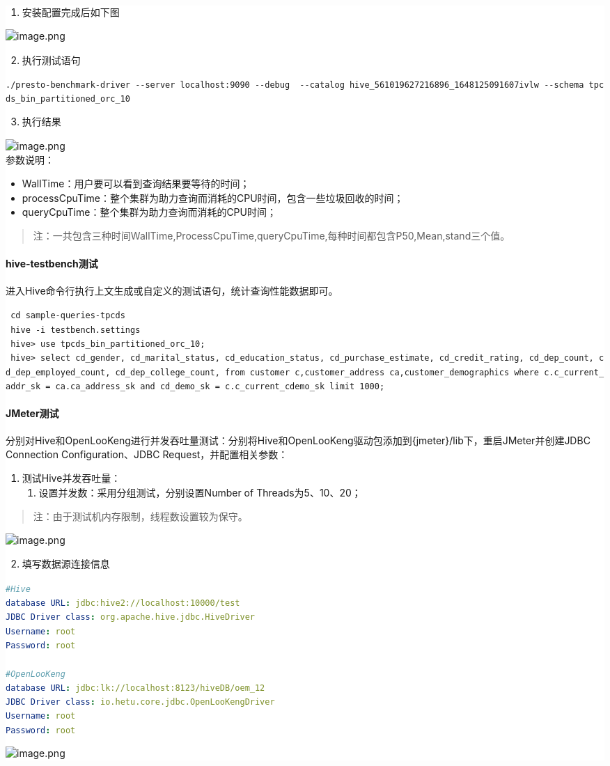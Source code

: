 1. 安装配置完成后如下图

![image.png](https://cdn.nlark.com/yuque/0/2022/png/2707056/1649929026268-f3fa6e45-7d86-4e9b-a7e1-9bdf48ab15ed.png#clientId=u90a4a42f-121b-4&crop=0&crop=0&crop=1&crop=1&from=paste&height=221&id=uef417bb8&margin=%5Bobject%20Object%5D&name=image.png&originHeight=276&originWidth=1095&originalType=binary&ratio=1&rotation=0&showTitle=false&size=225659&status=done&style=none&taskId=u52c5cbff-a60c-4b57-ad5d-8b3d4f446db&title=&width=876)

2. 执行测试语句
```shell
./presto-benchmark-driver --server localhost:9090 --debug  --catalog hive_561019627216896_1648125091607ivlw --schema tpcds_bin_partitioned_orc_10
```

3. 执行结果

![image.png](https://cdn.nlark.com/yuque/0/2022/png/2707056/1649923606033-b6f8f049-d71e-47ae-82d2-3eed5035739b.png#clientId=u90a4a42f-121b-4&crop=0&crop=0&crop=1&crop=1&from=paste&height=253&id=cXySC&margin=%5Bobject%20Object%5D&name=image.png&originHeight=316&originWidth=1557&originalType=binary&ratio=1&rotation=0&showTitle=false&size=271091&status=done&style=none&taskId=ubdbd4aeb-2ff1-4244-b223-501d59a5c58&title=&width=1245.6)<br />参数说明：

- WallTime：用户要可以看到查询结果要等待的时间；
- processCpuTime：整个集群为助力查询而消耗的CPU时间，包含一些垃圾回收的时间；
- queryCpuTime：整个集群为助力查询而消耗的CPU时间；
> 注：一共包含三种时间WallTime,ProcessCpuTime,queryCpuTime,每种时间都包含P50,Mean,stand三个值。

<a name="NUN4G"></a>
#### hive-testbench测试
进入Hive命令行执行上文生成或自定义的测试语句，统计查询性能数据即可。
```shell
 cd sample-queries-tpcds
 hive -i testbench.settings
 hive> use tpcds_bin_partitioned_orc_10;
 hive> select cd_gender, cd_marital_status, cd_education_status, cd_purchase_estimate, cd_credit_rating, cd_dep_count, cd_dep_employed_count, cd_dep_college_count, from customer c,customer_address ca,customer_demographics where c.c_current_addr_sk = ca.ca_address_sk and cd_demo_sk = c.c_current_cdemo_sk limit 1000;
```
<a name="dAkXu"></a>
#### JMeter测试
分别对Hive和OpenLooKeng进行并发吞吐量测试：分别将Hive和OpenLooKeng驱动包添加到{jmeter}/lib下，重启JMeter并创建JDBC Connection Configuration、JDBC Request，并配置相关参数：

1. 测试Hive并发吞吐量：
    1. 设置并发数：采用分组测试，分别设置Number of Threads为5、10、20；
> 注：由于测试机内存限制，线程数设置较为保守。

![image.png](https://cdn.nlark.com/yuque/0/2022/png/2707056/1649841655550-20d964f1-8aed-46a6-975e-db262d7fc549.png#clientId=u77025df6-a597-4&crop=0&crop=0&crop=1&crop=1&from=paste&height=880&id=u50fa9897&margin=%5Bobject%20Object%5D&name=image.png&originHeight=1100&originWidth=2304&originalType=binary&ratio=1&rotation=0&showTitle=false&size=480854&status=done&style=none&taskId=ubb658b5f-b386-40cb-a44a-3c371a2d25a&title=&width=1843.2)

2. 填写数据源连接信息
```yaml
#Hive
database URL: jdbc:hive2://localhost:10000/test
JDBC Driver class: org.apache.hive.jdbc.HiveDriver
Username: root
Password: root

#OpenLooKeng
database URL: jdbc:lk://localhost:8123/hiveDB/oem_12
JDBC Driver class: io.hetu.core.jdbc.OpenLooKengDriver
Username: root
Password: root
```
![image.png](https://cdn.nlark.com/yuque/0/2022/png/2707056/1649843319457-8ffeb2b2-e24d-4fa2-9510-5f5baaee8e2c.png#clientId=u77025df6-a597-4&crop=0&crop=0&crop=1&crop=1&from=paste&height=1152&id=u440e3800&margin=%5Bobject%20Object%5D&name=image.png&originHeight=1440&originWidth=2304&originalType=binary&ratio=1&rotation=0&showTitle=false&size=621772&status=done&style=none&taskId=u75d2bcb4-3a30-4d85-8701-af5491f4564&title=&width=1843.2)
